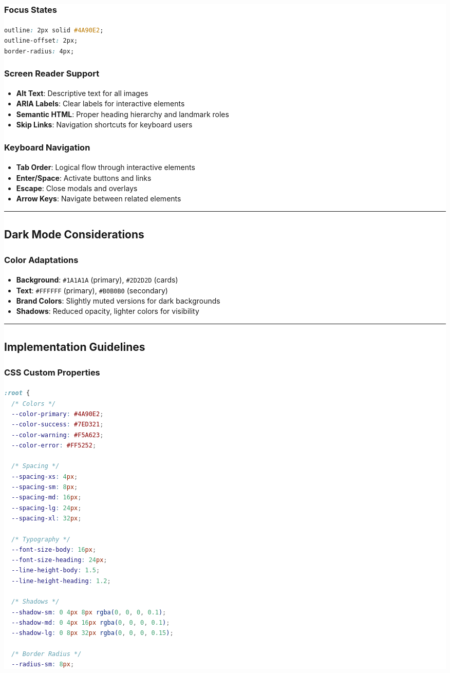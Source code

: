 ### Focus States
```css
outline: 2px solid #4A90E2;
outline-offset: 2px;
border-radius: 4px;
```

### Screen Reader Support
- **Alt Text**: Descriptive text for all images
- **ARIA Labels**: Clear labels for interactive elements
- **Semantic HTML**: Proper heading hierarchy and landmark roles
- **Skip Links**: Navigation shortcuts for keyboard users

### Keyboard Navigation
- **Tab Order**: Logical flow through interactive elements
- **Enter/Space**: Activate buttons and links
- **Escape**: Close modals and overlays
- **Arrow Keys**: Navigate between related elements

---

## Dark Mode Considerations

### Color Adaptations
- **Background**: `#1A1A1A` (primary), `#2D2D2D` (cards)
- **Text**: `#FFFFFF` (primary), `#B0B0B0` (secondary)
- **Brand Colors**: Slightly muted versions for dark backgrounds
- **Shadows**: Reduced opacity, lighter colors for visibility

---

## Implementation Guidelines

### CSS Custom Properties
```css
:root {
  /* Colors */
  --color-primary: #4A90E2;
  --color-success: #7ED321;
  --color-warning: #F5A623;
  --color-error: #FF5252;
  
  /* Spacing */
  --spacing-xs: 4px;
  --spacing-sm: 8px;
  --spacing-md: 16px;
  --spacing-lg: 24px;
  --spacing-xl: 32px;
  
  /* Typography */
  --font-size-body: 16px;
  --font-size-heading: 24px;
  --line-height-body: 1.5;
  --line-height-heading: 1.2;
  
  /* Shadows */
  --shadow-sm: 0 4px 8px rgba(0, 0, 0, 0.1);
  --shadow-md: 0 4px 16px rgba(0, 0, 0, 0.1);
  --shadow-lg: 0 8px 32px rgba(0, 0, 0, 0.15);
  
  /* Border Radius */
  --radius-sm: 8px;
```